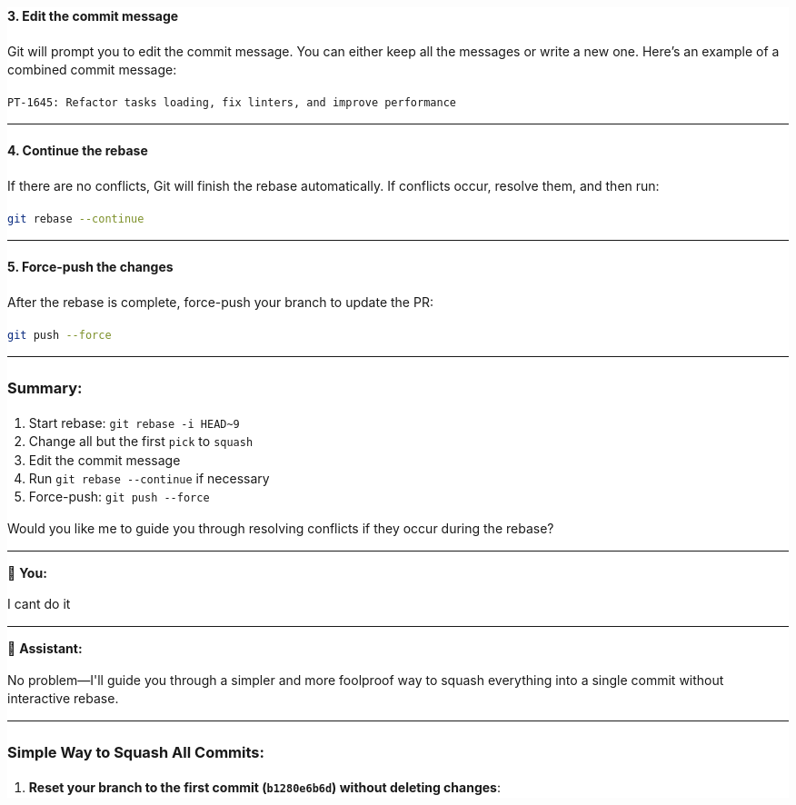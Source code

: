 #### 3. Edit the commit message
Git will prompt you to edit the commit message. You can either keep all the messages or write a new one. Here’s an example of a combined commit message:

```plaintext
PT-1645: Refactor tasks loading, fix linters, and improve performance
```

---

#### 4. Continue the rebase
If there are no conflicts, Git will finish the rebase automatically. If conflicts occur, resolve them, and then run:

```bash
git rebase --continue
```

---

#### 5. Force-push the changes
After the rebase is complete, force-push your branch to update the PR:

```bash
git push --force
```

---

### Summary:
1. Start rebase: `git rebase -i HEAD~9`
2. Change all but the first `pick` to `squash`
3. Edit the commit message
4. Run `git rebase --continue` if necessary
5. Force-push: `git push --force`

Would you like me to guide you through resolving conflicts if they occur during the rebase?

---

🙋 **You:**

I cant do it

---

🤖 **Assistant:**

No problem—I'll guide you through a simpler and more foolproof way to squash everything into a single commit without interactive rebase.

---

### **Simple Way to Squash All Commits:**

1. **Reset your branch to the first commit (`b1280e6b6d`) without deleting changes**:
